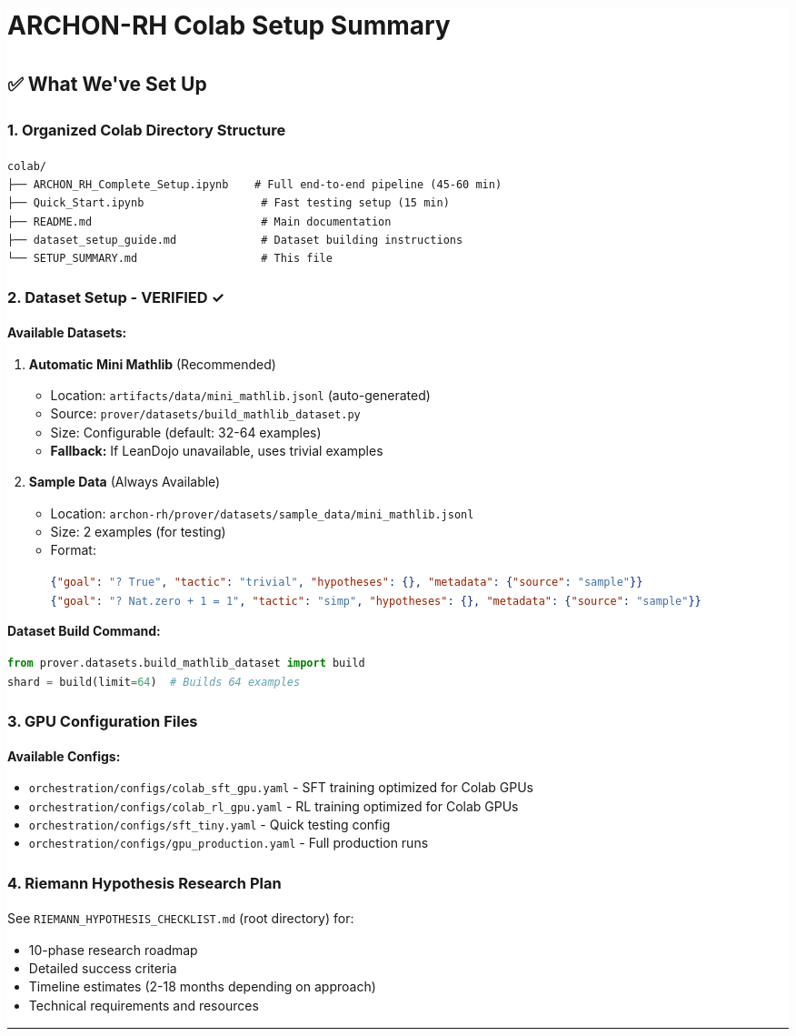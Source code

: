# ARCHON-RH Colab Setup Summary

## ✅ What We've Set Up

### 1. **Organized Colab Directory Structure**
```
colab/
├── ARCHON_RH_Complete_Setup.ipynb    # Full end-to-end pipeline (45-60 min)
├── Quick_Start.ipynb                  # Fast testing setup (15 min)
├── README.md                          # Main documentation
├── dataset_setup_guide.md             # Dataset building instructions
└── SETUP_SUMMARY.md                   # This file
```

### 2. **Dataset Setup - VERIFIED ✓**

**Available Datasets:**

1. **Automatic Mini Mathlib** (Recommended)
   - Location: `artifacts/data/mini_mathlib.jsonl` (auto-generated)
   - Source: `prover/datasets/build_mathlib_dataset.py`
   - Size: Configurable (default: 32-64 examples)
   - **Fallback:** If LeanDojo unavailable, uses trivial examples
   
2. **Sample Data** (Always Available)
   - Location: `archon-rh/prover/datasets/sample_data/mini_mathlib.jsonl`
   - Size: 2 examples (for testing)
   - Format:
     ```json
     {"goal": "? True", "tactic": "trivial", "hypotheses": {}, "metadata": {"source": "sample"}}
     {"goal": "? Nat.zero + 1 = 1", "tactic": "simp", "hypotheses": {}, "metadata": {"source": "sample"}}
     ```

**Dataset Build Command:**
```python
from prover.datasets.build_mathlib_dataset import build
shard = build(limit=64)  # Builds 64 examples
```

### 3. **GPU Configuration Files**

**Available Configs:**
- `orchestration/configs/colab_sft_gpu.yaml` - SFT training optimized for Colab GPUs
- `orchestration/configs/colab_rl_gpu.yaml` - RL training optimized for Colab GPUs
- `orchestration/configs/sft_tiny.yaml` - Quick testing config
- `orchestration/configs/gpu_production.yaml` - Full production runs

### 4. **Riemann Hypothesis Research Plan**

See `RIEMANN_HYPOTHESIS_CHECKLIST.md` (root directory) for:
- 10-phase research roadmap
- Detailed success criteria
- Timeline estimates (2-18 months depending on approach)
- Technical requirements and resources

---